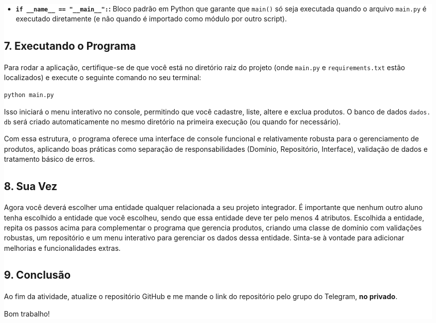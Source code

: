 *   **`if __name__ == "__main__":`:** Bloco padrão em Python que garante que `main()` só seja executada quando o arquivo `main.py` é executado diretamente (e não quando é importado como módulo por outro script).

## 7. Executando o Programa

Para rodar a aplicação, certifique-se de que você está no diretório raiz do projeto (onde `main.py` e `requirements.txt` estão localizados) e execute o seguinte comando no seu terminal:

```bash
python main.py
```

Isso iniciará o menu interativo no console, permitindo que você cadastre, liste, altere e exclua produtos. O banco de dados `dados.db` será criado automaticamente no mesmo diretório na primeira execução (ou quando for necessário).

Com essa estrutura, o programa oferece uma interface de console funcional e relativamente robusta para o gerenciamento de produtos, aplicando boas práticas como separação de responsabilidades (Domínio, Repositório, Interface), validação de dados e tratamento básico de erros.

## 8. Sua Vez

Agora você deverá escolher uma entidade qualquer relacionada a seu projeto integrador. É importante que nenhum outro aluno tenha escolhido a entidade que você escolheu, sendo que essa entidade deve ter pelo menos 4 atributos. Escolhida a entidade, repita os passos acima para complementar o programa que gerencia produtos, criando uma classe de domínio com validações robustas, um repositório e um menu interativo para gerenciar os dados dessa entidade. Sinta-se à vontade para adicionar melhorias e funcionalidades extras.

## 9. Conclusão

Ao fim da atividade, atualize o repositório GitHub e me mande o link do repositório pelo grupo do Telegram, **no privado**. 

Bom trabalho!